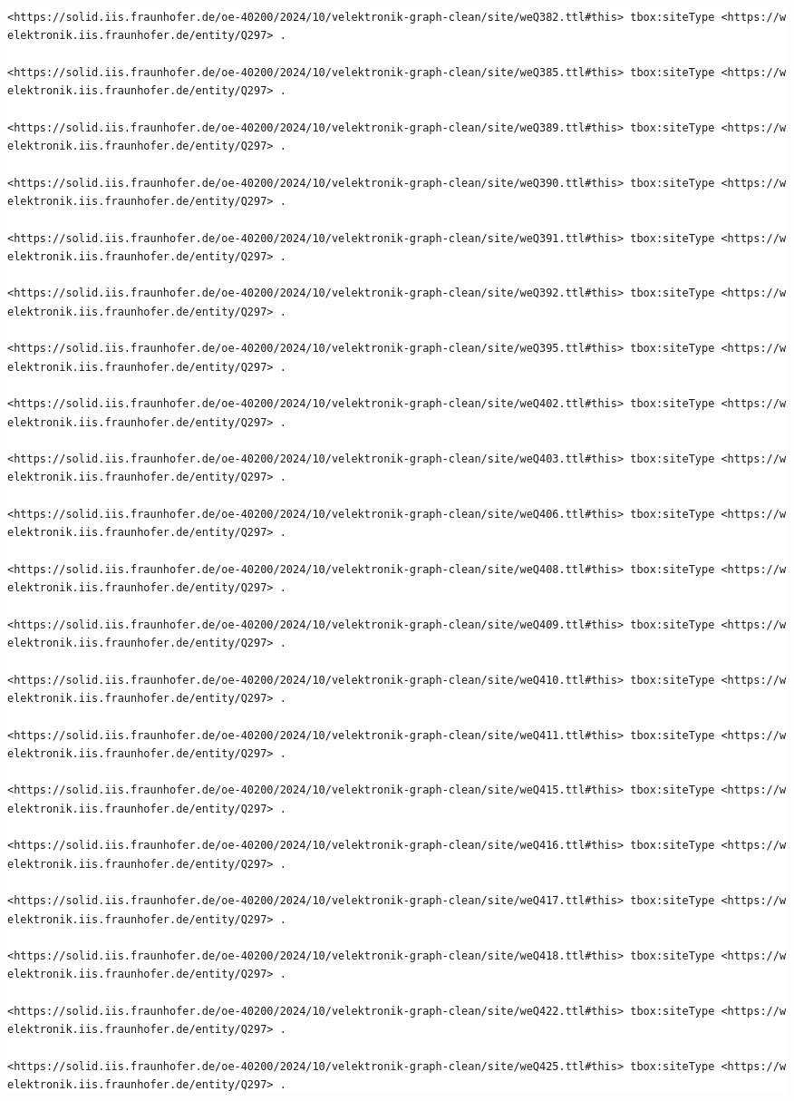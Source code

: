     <https://solid.iis.fraunhofer.de/oe-40200/2024/10/velektronik-graph-clean/site/weQ382.ttl#this> tbox:siteType <https://welektronik.iis.fraunhofer.de/entity/Q297> .
    
    <https://solid.iis.fraunhofer.de/oe-40200/2024/10/velektronik-graph-clean/site/weQ385.ttl#this> tbox:siteType <https://welektronik.iis.fraunhofer.de/entity/Q297> .
    
    <https://solid.iis.fraunhofer.de/oe-40200/2024/10/velektronik-graph-clean/site/weQ389.ttl#this> tbox:siteType <https://welektronik.iis.fraunhofer.de/entity/Q297> .
    
    <https://solid.iis.fraunhofer.de/oe-40200/2024/10/velektronik-graph-clean/site/weQ390.ttl#this> tbox:siteType <https://welektronik.iis.fraunhofer.de/entity/Q297> .
    
    <https://solid.iis.fraunhofer.de/oe-40200/2024/10/velektronik-graph-clean/site/weQ391.ttl#this> tbox:siteType <https://welektronik.iis.fraunhofer.de/entity/Q297> .
    
    <https://solid.iis.fraunhofer.de/oe-40200/2024/10/velektronik-graph-clean/site/weQ392.ttl#this> tbox:siteType <https://welektronik.iis.fraunhofer.de/entity/Q297> .
    
    <https://solid.iis.fraunhofer.de/oe-40200/2024/10/velektronik-graph-clean/site/weQ395.ttl#this> tbox:siteType <https://welektronik.iis.fraunhofer.de/entity/Q297> .
    
    <https://solid.iis.fraunhofer.de/oe-40200/2024/10/velektronik-graph-clean/site/weQ402.ttl#this> tbox:siteType <https://welektronik.iis.fraunhofer.de/entity/Q297> .
    
    <https://solid.iis.fraunhofer.de/oe-40200/2024/10/velektronik-graph-clean/site/weQ403.ttl#this> tbox:siteType <https://welektronik.iis.fraunhofer.de/entity/Q297> .
    
    <https://solid.iis.fraunhofer.de/oe-40200/2024/10/velektronik-graph-clean/site/weQ406.ttl#this> tbox:siteType <https://welektronik.iis.fraunhofer.de/entity/Q297> .
    
    <https://solid.iis.fraunhofer.de/oe-40200/2024/10/velektronik-graph-clean/site/weQ408.ttl#this> tbox:siteType <https://welektronik.iis.fraunhofer.de/entity/Q297> .
    
    <https://solid.iis.fraunhofer.de/oe-40200/2024/10/velektronik-graph-clean/site/weQ409.ttl#this> tbox:siteType <https://welektronik.iis.fraunhofer.de/entity/Q297> .
    
    <https://solid.iis.fraunhofer.de/oe-40200/2024/10/velektronik-graph-clean/site/weQ410.ttl#this> tbox:siteType <https://welektronik.iis.fraunhofer.de/entity/Q297> .
    
    <https://solid.iis.fraunhofer.de/oe-40200/2024/10/velektronik-graph-clean/site/weQ411.ttl#this> tbox:siteType <https://welektronik.iis.fraunhofer.de/entity/Q297> .
    
    <https://solid.iis.fraunhofer.de/oe-40200/2024/10/velektronik-graph-clean/site/weQ415.ttl#this> tbox:siteType <https://welektronik.iis.fraunhofer.de/entity/Q297> .
    
    <https://solid.iis.fraunhofer.de/oe-40200/2024/10/velektronik-graph-clean/site/weQ416.ttl#this> tbox:siteType <https://welektronik.iis.fraunhofer.de/entity/Q297> .
    
    <https://solid.iis.fraunhofer.de/oe-40200/2024/10/velektronik-graph-clean/site/weQ417.ttl#this> tbox:siteType <https://welektronik.iis.fraunhofer.de/entity/Q297> .
    
    <https://solid.iis.fraunhofer.de/oe-40200/2024/10/velektronik-graph-clean/site/weQ418.ttl#this> tbox:siteType <https://welektronik.iis.fraunhofer.de/entity/Q297> .
    
    <https://solid.iis.fraunhofer.de/oe-40200/2024/10/velektronik-graph-clean/site/weQ422.ttl#this> tbox:siteType <https://welektronik.iis.fraunhofer.de/entity/Q297> .
    
    <https://solid.iis.fraunhofer.de/oe-40200/2024/10/velektronik-graph-clean/site/weQ425.ttl#this> tbox:siteType <https://welektronik.iis.fraunhofer.de/entity/Q297> .
    